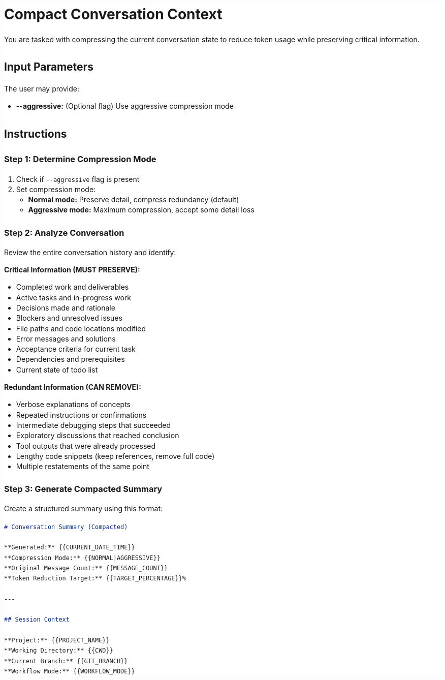# Compact Conversation Context

You are tasked with compressing the current conversation state to reduce token usage while preserving critical information.

## Input Parameters

The user may provide:
- **--aggressive:** (Optional flag) Use aggressive compression mode

## Instructions

### Step 1: Determine Compression Mode

1. Check if `--aggressive` flag is present
2. Set compression mode:
   - **Normal mode:** Preserve detail, compress redundancy (default)
   - **Aggressive mode:** Maximum compression, accept some detail loss

### Step 2: Analyze Conversation

Review the entire conversation history and identify:

**Critical Information (MUST PRESERVE):**
- Completed work and deliverables
- Active tasks and in-progress work
- Decisions made and rationale
- Blockers and unresolved issues
- File paths and code locations modified
- Error messages and solutions
- Acceptance criteria for current task
- Dependencies and prerequisites
- Current state of todo list

**Redundant Information (CAN REMOVE):**
- Verbose explanations of concepts
- Repeated instructions or confirmations
- Intermediate debugging steps that succeeded
- Exploratory discussions that reached conclusion
- Tool outputs that were already processed
- Lengthy code snippets (keep references, remove full code)
- Multiple restatements of the same point

### Step 3: Generate Compacted Summary

Create a structured summary using this format:

```markdown
# Conversation Summary (Compacted)

**Generated:** {{CURRENT_DATE_TIME}}
**Compression Mode:** {{NORMAL|AGGRESSIVE}}
**Original Message Count:** {{MESSAGE_COUNT}}
**Token Reduction Target:** {{TARGET_PERCENTAGE}}%

---

## Session Context

**Project:** {{PROJECT_NAME}}
**Working Directory:** {{CWD}}
**Current Branch:** {{GIT_BRANCH}}
**Workflow Mode:** {{WORKFLOW_MODE}}

```